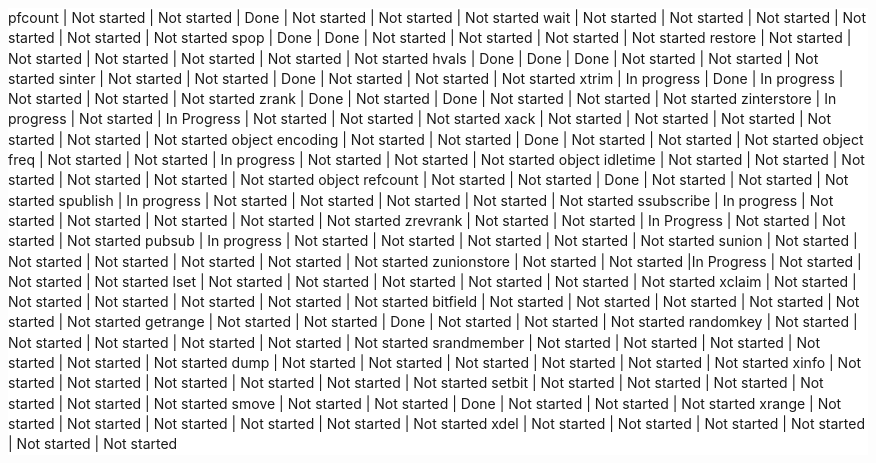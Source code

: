 pfcount                     | Not started | Not started | Done         | Not started | Not started | Not started
wait                        | Not started | Not started | Not started  | Not started | Not started | Not started
spop                        | Done        | Done        | Not started  | Not started | Not started | Not started
restore                     | Not started | Not started | Not started  | Not started | Not started | Not started
hvals                       | Done        | Done        | Done         | Not started | Not started | Not started
sinter                      | Not started | Not started | Done         | Not started | Not started | Not started
xtrim                       | In progress | Done        | In progress  | Not started | Not started | Not started
zrank                       | Done        | Not started | Done         | Not started | Not started | Not started
zinterstore                 | In progress | Not started | In Progress  | Not started | Not started | Not started
xack                        | Not started | Not started | Not started  | Not started | Not started | Not started
object encoding             | Not started | Not started | Done         | Not started | Not started | Not started
object freq                 | Not started | Not started | In progress  | Not started | Not started | Not started
object idletime             | Not started | Not started | Not started  | Not started | Not started | Not started
object refcount             | Not started | Not started | Done         | Not started | Not started | Not started
spublish                    | In progress | Not started | Not started  | Not started | Not started | Not started
ssubscribe                  | In progress | Not started | Not started  | Not started | Not started | Not started
zrevrank                    | Not started | Not started | In Progress  | Not started | Not started | Not started
pubsub                      | In progress | Not started | Not started  | Not started | Not started | Not started
sunion                      | Not started | Not started | Not started  | Not started | Not started | Not started
zunionstore                 | Not started | Not started |In Progress  | Not started | Not started | Not started
lset                        | Not started | Not started | Not started  | Not started | Not started | Not started
xclaim                      | Not started | Not started | Not started  | Not started | Not started | Not started
bitfield                    | Not started | Not started | Not started  | Not started | Not started | Not started
getrange                    | Not started | Not started | Done         | Not started | Not started | Not started
randomkey                   | Not started | Not started | Not started  | Not started | Not started | Not started
srandmember                 | Not started | Not started | Not started  | Not started | Not started | Not started
dump                        | Not started | Not started | Not started  | Not started | Not started | Not started
xinfo                       | Not started | Not started | Not started  | Not started | Not started | Not started
setbit                      | Not started | Not started | Not started  | Not started | Not started | Not started
smove                       | Not started | Not started | Done         | Not started | Not started | Not started
xrange                      | Not started | Not started | Not started  | Not started | Not started | Not started
xdel                        | Not started | Not started | Not started  | Not started | Not started | Not started